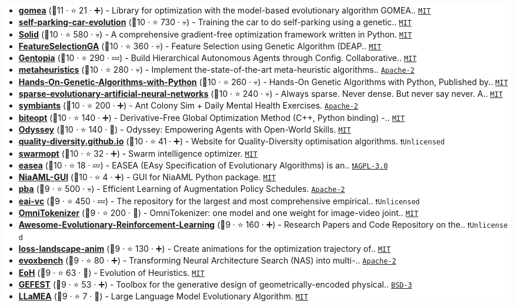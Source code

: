 - <b><a href="https://github.com/CWI-EvolutionaryIntelligence/gomea">gomea</a></b> (🥈11 ·  ⭐ 21 · ➕) - Library for optimization with the model-based evolutionary algorithm GOMEA.. <code><a href="http://bit.ly/34MBwT8">MIT</a></code>
- <b><a href="https://github.com/trekhleb/self-parking-car-evolution">self-parking-car-evolution</a></b> (🥉10 ·  ⭐ 730 · 💀) - Training the car to do self-parking using a genetic.. <code><a href="http://bit.ly/34MBwT8">MIT</a></code>
- <b><a href="https://github.com/100/Solid">Solid</a></b> (🥉10 ·  ⭐ 580 · 💀) - A comprehensive gradient-free optimization framework written in Python. <code><a href="http://bit.ly/34MBwT8">MIT</a></code>
- <b><a href="https://github.com/kaushalshetty/FeatureSelectionGA">FeatureSelectionGA</a></b> (🥉10 ·  ⭐ 360 · 💀) - Feature Selection using Genetic Algorithm (DEAP.. <code><a href="http://bit.ly/34MBwT8">MIT</a></code>
- <b><a href="https://github.com/Gentopia-AI/Gentopia">Gentopia</a></b> (🥉10 ·  ⭐ 290 · 💤) - Build Hierarchical Autonomous Agents through Config. Collaborative.. <code><a href="http://bit.ly/34MBwT8">MIT</a></code>
- <b><a href="https://github.com/thieu1995/metaheuristics">metaheuristics</a></b> (🥉10 ·  ⭐ 280 · 💀) - Implement the-state-of-the-art meta-heuristic algorithms.. <code><a href="http://bit.ly/3nYMfla">Apache-2</a></code>
- <b><a href="https://github.com/PacktPublishing/Hands-On-Genetic-Algorithms-with-Python">Hands-On-Genetic-Algorithms-with-Python</a></b> (🥉10 ·  ⭐ 260 · 💀) - Hands-On Genetic Algorithms with Python, Published by.. <code><a href="http://bit.ly/34MBwT8">MIT</a></code>
- <b><a href="https://github.com/dcmocanu/sparse-evolutionary-artificial-neural-networks">sparse-evolutionary-artificial-neural-networks</a></b> (🥉10 ·  ⭐ 240 · 💀) - Always sparse. Never dense. But never say never. A.. <code><a href="http://bit.ly/34MBwT8">MIT</a></code>
- <b><a href="https://github.com/MeoMix/symbiants">symbiants</a></b> (🥉10 ·  ⭐ 200 · ➕) - Ant Colony Sim + Daily Mental Health Exercises. <code><a href="http://bit.ly/3nYMfla">Apache-2</a></code>
- <b><a href="https://github.com/avaneev/biteopt">biteopt</a></b> (🥉10 ·  ⭐ 140 · ➕) - Derivative-Free Global Optimization Method (C++, Python binding) -.. <code><a href="http://bit.ly/34MBwT8">MIT</a></code>
- <b><a href="https://github.com/zju-vipa/Odyssey">Odyssey</a></b> (🥉10 ·  ⭐ 140 · 🐣) - Odyssey: Empowering Agents with Open-World Skills. <code><a href="http://bit.ly/34MBwT8">MIT</a></code>
- <b><a href="https://github.com/quality-diversity/quality-diversity.github.io">quality-diversity.github.io</a></b> (🥉10 ·  ⭐ 41 · ➕) - Website for Quality-Diversity optimisation algorithms. <code>❗Unlicensed</code>
- <b><a href="https://github.com/SioKCronin/swarmopt">swarmopt</a></b> (🥉10 ·  ⭐ 32 · ➕) - Swarm intelligence optimizer. <code><a href="http://bit.ly/34MBwT8">MIT</a></code>
- <b><a href="https://github.com/EASEA/easea">easea</a></b> (🥉10 ·  ⭐ 18 · 💤) - EASEA (EAsy Specification of Evolutionary Algorithms) is an.. <code><a href="http://bit.ly/3pwmjO5">❗️AGPL-3.0</a></code>
- <b><a href="https://github.com/firefly-cpp/NiaAML-GUI">NiaAML-GUI</a></b> (🥉10 ·  ⭐ 4 · ➕) - GUI for NiaAML Python package. <code><a href="http://bit.ly/34MBwT8">MIT</a></code>
- <b><a href="https://github.com/arcelien/pba">pba</a></b> (🥉9 ·  ⭐ 500 · 💀) - Efficient Learning of Augmentation Policy Schedules. <code><a href="http://bit.ly/3nYMfla">Apache-2</a></code>
- <b><a href="https://github.com/facebookresearch/eai-vc">eai-vc</a></b> (🥉9 ·  ⭐ 450 · 💤) - The repository for the largest and most comprehensive empirical.. <code>❗Unlicensed</code>
- <b><a href="https://github.com/FoundationVision/OmniTokenizer">OmniTokenizer</a></b> (🥉9 ·  ⭐ 200 · 🐣) - OmniTokenizer: one model and one weight for image-video joint.. <code><a href="http://bit.ly/34MBwT8">MIT</a></code>
- <b><a href="https://github.com/yeshenpy/Awesome-Evolutionary-Reinforcement-Learning">Awesome-Evolutionary-Reinforcement-Learning</a></b> (🥉9 ·  ⭐ 160 · ➕) - Research Papers and Code Repository on the.. <code>❗Unlicensed</code>
- <b><a href="https://github.com/logancyang/loss-landscape-anim">loss-landscape-anim</a></b> (🥉9 ·  ⭐ 130 · ➕) - Create animations for the optimization trajectory of.. <code><a href="http://bit.ly/34MBwT8">MIT</a></code>
- <b><a href="https://github.com/EMI-Group/evoxbench">evoxbench</a></b> (🥉9 ·  ⭐ 80 · ➕) - Transforming Neural Architecture Search (NAS) into multi-.. <code><a href="http://bit.ly/3nYMfla">Apache-2</a></code>
- <b><a href="https://github.com/FeiLiu36/EoH">EoH</a></b> (🥉9 ·  ⭐ 63 · 🐣) - Evolution of Heuristics. <code><a href="http://bit.ly/34MBwT8">MIT</a></code>
- <b><a href="https://github.com/aimclub/GEFEST">GEFEST</a></b> (🥉9 ·  ⭐ 53 · ➕) - Toolbox for the generative design of geometrically-encoded physical.. <code><a href="http://bit.ly/3aKzpTv">BSD-3</a></code>
- <b><a href="https://github.com/nikivanstein/LLaMEA">LLaMEA</a></b> (🥉9 ·  ⭐ 7 · 🐣) - Large Language Model Evolutionary Algorithm. <code><a href="http://bit.ly/34MBwT8">MIT</a></code>